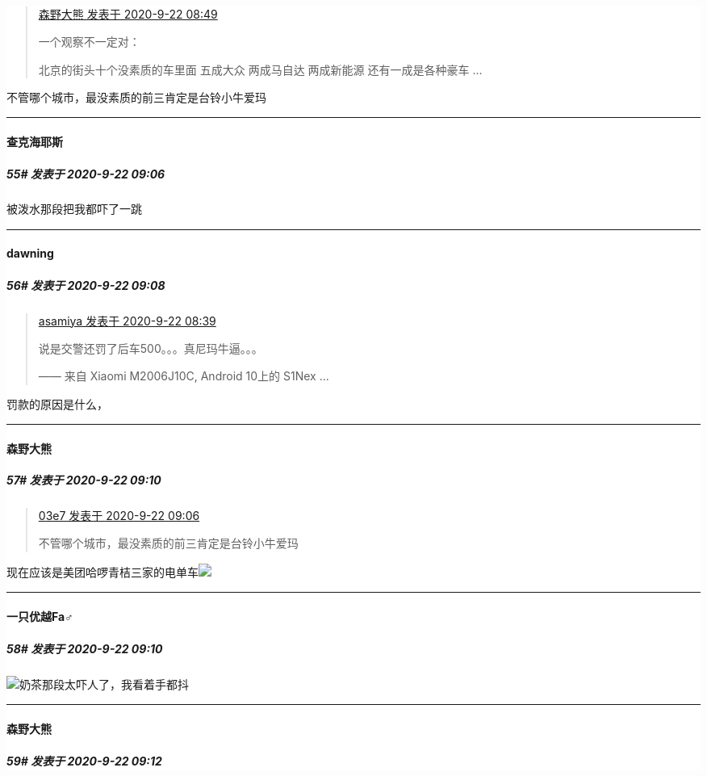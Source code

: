 <blockquote><a href="httphttps://bbs.saraba1st.com/2b/forum.php?mod=redirect&amp;goto=findpost&amp;pid=48811566&amp;ptid=1961116" target="_blank">森野大熊 发表于 2020-9-22 08:49</a>

一个观察不一定对：

北京的街头十个没素质的车里面 五成大众 两成马自达 两成新能源 还有一成是各种豪车 ...</blockquote>
不管哪个城市，最没素质的前三肯定是台铃小牛爱玛


-----

####  查克海耶斯  
##### 55#       发表于 2020-9-22 09:06


被泼水那段把我都吓了一跳


-----

####  dawning  
##### 56#       发表于 2020-9-22 09:08


<blockquote><a href="httphttps://bbs.saraba1st.com/2b/forum.php?mod=redirect&amp;goto=findpost&amp;pid=48811489&amp;ptid=1961116" target="_blank">asamiya 发表于 2020-9-22 08:39</a>

说是交警还罚了后车500。。。真尼玛牛逼。。。


—— 来自 Xiaomi M2006J10C, Android 10上的 S1Nex ...</blockquote>
罚款的原因是什么，


-----

####  森野大熊  
##### 57#       发表于 2020-9-22 09:10


<blockquote><a href="httphttps://bbs.saraba1st.com/2b/forum.php?mod=redirect&amp;goto=findpost&amp;pid=48811694&amp;ptid=1961116" target="_blank">03e7 发表于 2020-9-22 09:06</a>

不管哪个城市，最没素质的前三肯定是台铃小牛爱玛</blockquote>
现在应该是美团哈啰青桔三家的电单车<img src="https://static.saraba1st.com/image/smiley/face2017/044.png" referrerpolicy="no-referrer">


-----

####  一只优越Fa♂  
##### 58#       发表于 2020-9-22 09:10


<img src="https://static.saraba1st.com/image/smiley/face2017/001.png" referrerpolicy="no-referrer">奶茶那段太吓人了，我看着手都抖


-----

####  森野大熊  
##### 59#       发表于 2020-9-22 09:12
